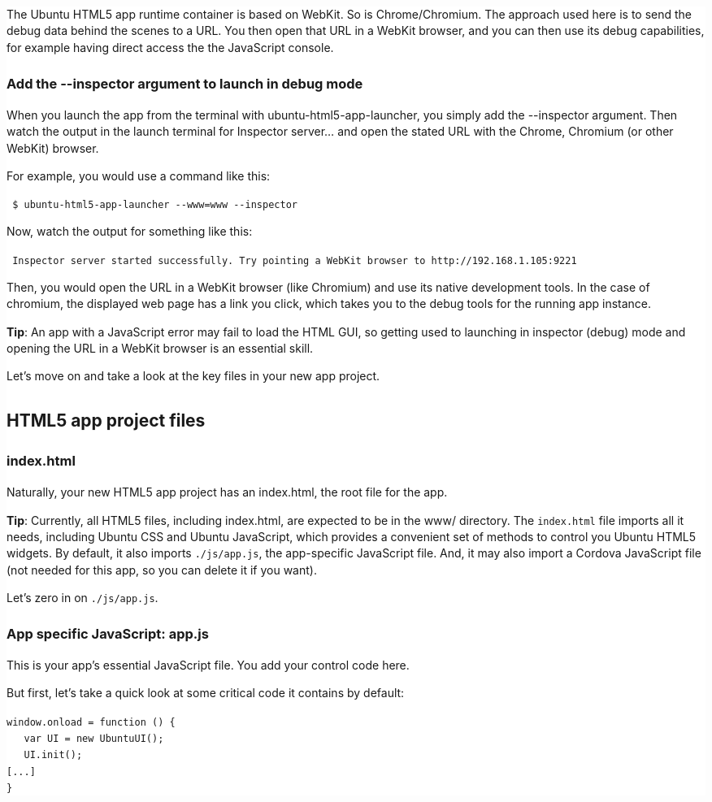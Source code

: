 The Ubuntu HTML5 app runtime container is based on WebKit. So is
Chrome/Chromium. The approach used here is to send the debug data behind the
scenes to a URL. You then open that URL in a WebKit browser, and you can then
use its debug capabilities, for example having direct access the the
JavaScript console.

### Add the --inspector argument to launch in debug mode

When you launch the app from the terminal with ubuntu-html5-app-launcher, you
simply add the --inspector argument. Then watch the output in the launch
terminal for Inspector server… and open the stated URL with the Chrome,
Chromium (or other WebKit) browser.

For example, you would use a command like this:

     $ ubuntu-html5-app-launcher --www=www --inspector

Now, watch the output for something like this:

     Inspector server started successfully. Try pointing a WebKit browser to http://192.168.1.105:9221

Then, you would open the URL in a WebKit browser (like Chromium) and use its
native development tools. In the case of chromium, the displayed web page has
a link you click, which takes you to the debug tools for the running app
instance.

**Tip**: An app with a JavaScript error may fail to load the HTML GUI, so getting used to launching in inspector (debug) mode and opening the URL in a WebKit browser is an essential skill.

Let’s move on and take a look at the key files in your new app project.

## HTML5 app project files

### index.html

Naturally, your new HTML5 app project has an index.html, the root file for the
app.

**Tip**: Currently, all HTML5 files, including index.html, are expected to be in the www/ directory. The `index.html` file imports all it needs, including Ubuntu CSS and Ubuntu JavaScript, which provides a convenient set of methods to control you Ubuntu HTML5 widgets. By default, it also imports `./js/app.js`, the app-specific JavaScript file. And, it may also import a Cordova JavaScript file (not needed for this app, so you can delete it if you want).

Let’s zero in on `./js/app.js`.

### App specific JavaScript: app.js

This is your app’s essential JavaScript file. You add your control code here.

But first, let’s take a quick look at some critical code it contains by
default:

    window.onload = function () {
       var UI = new UbuntuUI();
       UI.init();
    [...]
    }
